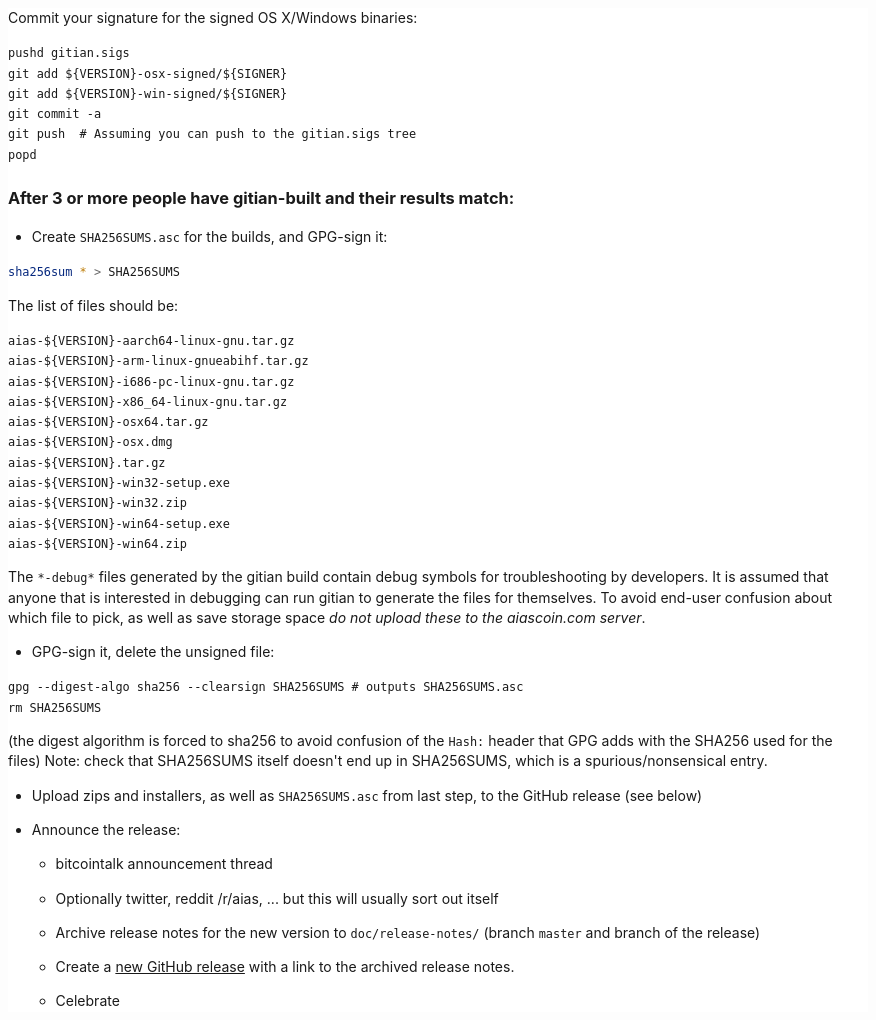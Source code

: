 Commit your signature for the signed OS X/Windows binaries:

    pushd gitian.sigs
    git add ${VERSION}-osx-signed/${SIGNER}
    git add ${VERSION}-win-signed/${SIGNER}
    git commit -a
    git push  # Assuming you can push to the gitian.sigs tree
    popd

### After 3 or more people have gitian-built and their results match:

- Create `SHA256SUMS.asc` for the builds, and GPG-sign it:

```bash
sha256sum * > SHA256SUMS
```

The list of files should be:
```
aias-${VERSION}-aarch64-linux-gnu.tar.gz
aias-${VERSION}-arm-linux-gnueabihf.tar.gz
aias-${VERSION}-i686-pc-linux-gnu.tar.gz
aias-${VERSION}-x86_64-linux-gnu.tar.gz
aias-${VERSION}-osx64.tar.gz
aias-${VERSION}-osx.dmg
aias-${VERSION}.tar.gz
aias-${VERSION}-win32-setup.exe
aias-${VERSION}-win32.zip
aias-${VERSION}-win64-setup.exe
aias-${VERSION}-win64.zip
```
The `*-debug*` files generated by the gitian build contain debug symbols
for troubleshooting by developers. It is assumed that anyone that is interested
in debugging can run gitian to generate the files for themselves. To avoid
end-user confusion about which file to pick, as well as save storage
space *do not upload these to the aiascoin.com server*.

- GPG-sign it, delete the unsigned file:
```
gpg --digest-algo sha256 --clearsign SHA256SUMS # outputs SHA256SUMS.asc
rm SHA256SUMS
```
(the digest algorithm is forced to sha256 to avoid confusion of the `Hash:` header that GPG adds with the SHA256 used for the files)
Note: check that SHA256SUMS itself doesn't end up in SHA256SUMS, which is a spurious/nonsensical entry.

- Upload zips and installers, as well as `SHA256SUMS.asc` from last step, to the GitHub release (see below)

- Announce the release:

  - bitcointalk announcement thread

  - Optionally twitter, reddit /r/aias, ... but this will usually sort out itself

  - Archive release notes for the new version to `doc/release-notes/` (branch `master` and branch of the release)

  - Create a [new GitHub release](https://github.com/eastcoastcrypto/Aias/releases/new) with a link to the archived release notes.

  - Celebrate
